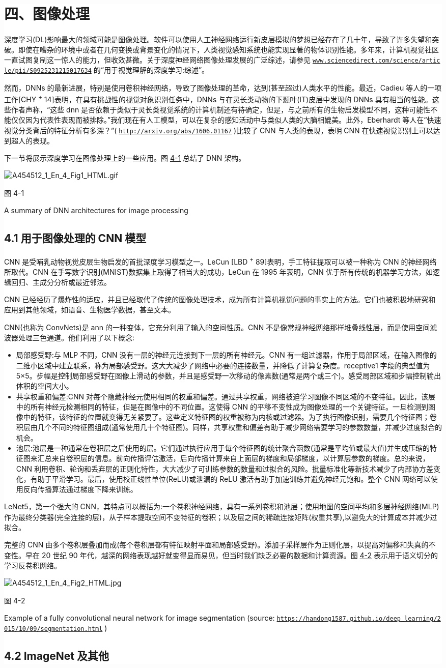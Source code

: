 # 四、图像处理

深度学习(DL)影响最大的领域可能是图像处理。软件可以使用人工神经网络运行新皮层模拟的梦想已经存在了几十年，导致了许多失望和突破。即使在嘈杂的环境中或者在几何变换或背景变化的情况下，人类视觉感知系统也能实现显著的物体识别性能。多年来，计算机视觉社区一直试图复制这一惊人的能力，但收效甚微。关于深度神经网络图像处理发展的广泛综述，请参见 [`www.sciencedirect.com/science/article/pii/S0925231215017634`](http://www.sciencedirect.com/science/article/pii/S0925231215017634) 的“用于视觉理解的深度学习:综述”。

然而，DNNs 的最新进展，特别是使用卷积神经网络，导致了图像处理的革命，达到(甚至超过)人类水平的性能。最近，Cadieu 等人的一项工作[CHY <sup>+</sup> 14]表明，在具有挑战性的视觉对象识别任务中，DNNs 与在灵长类动物的下颞叶(IT)皮层中发现的 DNNs 具有相当的性能。这些作者声称，“这些 dnn 是否依赖于类似于灵长类视觉系统的计算机制还有待确定，但是，与之前所有的生物启发模型不同，这种可能性不能仅仅因为代表性表现而被排除。”我们现在有人工模型，可以在复杂的感知活动中与类似人类的大脑相媲美。此外，Eberhardt 等人在“快速视觉分类背后的特征分析有多深？”( [`http://arxiv.org/abs/1606.01167`](http://arxiv.org/abs/1606.01167) )比较了 CNN 与人类的表现，表明 CNN 在快速视觉识别上可以达到超人的表现。

下一节将展示深度学习在图像处理上的一些应用。图 [4-1](#Fig1) 总结了 DNN 架构。

![A454512_1_En_4_Fig1_HTML.gif](img/A454512_1_En_4_Fig1_HTML.gif)

图 4-1

A summary of DNN architectures for image processing

## 4.1 用于图像处理的 CNN 模型

CNN 是受哺乳动物视觉皮层生物启发的首批深度学习模型之一。LeCun [LBD <sup>+</sup> 89]表明，手工特征提取可以被一种称为 CNN 的神经网络所取代。CNN 在手写数字识别(MNIST)数据集上取得了相当大的成功，LeCun 在 1995 年表明，CNN 优于所有传统的机器学习方法，如逻辑回归、主成分分析或最近邻法。

CNN 已经经历了爆炸性的适应，并且已经取代了传统的图像处理技术，成为所有计算机视觉问题的事实上的方法。它们也被积极地研究和应用到其他领域，如语音、生物医学数据，甚至文本。

CNN(也称为 ConvNets)是 ann 的一种变体，它充分利用了输入的空间性质。CNN 不是像常规神经网络那样堆叠线性层，而是使用空间滤波器处理三色通道。他们利用了以下概念:

*   局部感受野:与 MLP 不同，CNN 没有一层的神经元连接到下一层的所有神经元。CNN 有一组过滤器，作用于局部区域，在输入图像的二维小区域中建立联系，称为局部感受野。这大大减少了网络中必要的连接数量，并降低了计算复杂度。receptive1 字段的典型值为 5×5。步幅是控制局部感受野在图像上滑动的参数，并且是感受野一次移动的像素数(通常是两个或三个)。感受局部区域和步幅控制输出体积的空间大小。
*   共享权重和偏差:CNN 对每个隐藏神经元使用相同的权重和偏差。通过共享权重，网络被迫学习图像不同区域的不变特征。因此，该层中的所有神经元检测相同的特征，但是在图像中的不同位置。这使得 CNN 的平移不变性成为图像处理的一个关键特征。一旦检测到图像中的特征，该特征的位置就变得无关紧要了。这些定义特征图的权重被称为内核或过滤器。为了执行图像识别，需要几个特征图；卷积层由几个不同的特征图组成(通常使用几十个特征图)。同样，共享权重和偏差有助于减少网络需要学习的参数数量，并减少过度拟合的机会。
*   池层:池层是一种通常在卷积层之后使用的层。它们通过执行应用于每个特征图的统计聚合函数(通常是平均值或最大值)并生成压缩的特征图来汇总来自卷积层的信息。前向传播评估激活，后向传播计算来自上面层的梯度和局部梯度，以计算层参数的梯度。总的来说，CNN 利用卷积、轮询和丢弃层的正则化特性，大大减少了可训练参数的数量和过拟合的风险。批量标准化等新技术减少了内部协方差变化，有助于平滑学习。最后，使用校正线性单位(ReLU)或泄漏的 ReLU 激活有助于加速训练并避免神经元饱和。整个 CNN 网络可以使用反向传播算法通过梯度下降来训练。

LeNet5，第一个强大的 CNN，其特点可以概括为:一个卷积神经网络，具有一系列卷积和池层；使用地图的空间平均和多层神经网络(MLP)作为最终分类器(完全连接的层)，从子样本提取空间不变特征的卷积；以及层之间的稀疏连接矩阵(权重共享),以避免大的计算成本并减少过拟合。

完整的 CNN 由多个卷积层叠加而成(每个卷积层都有特征映射平面和局部感受野)。添加子采样层作为正则化层，以提高对偏移和失真的不变性。早在 20 世纪 90 年代，越深的网络表现越好就变得显而易见，但当时我们缺乏必要的数据和计算资源。图 [4-2](#Fig2) 表示用于语义切分的学习反卷积网络。

![A454512_1_En_4_Fig2_HTML.jpg](img/A454512_1_En_4_Fig2_HTML.jpg)

图 4-2

Example of a fully convolutional neural network for image segmentation (source: [`https://handong1587.github.io/deep_learning/2015/10/09/segmentation.html`](https://handong1587.github.io/deep_learning/2015/10/09/segmentation.html) )

## 4.2 ImageNet 及其他
